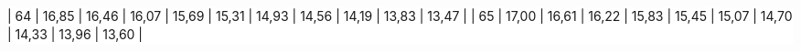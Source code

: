 | 64  | 16,85 | 16,46 | 16,07 | 15,69 | 15,31 | 14,93 | 14,56 | 14,19 | 13,83 |   13,47 |
| 65  | 17,00 | 16,61 | 16,22 | 15,83 | 15,45 | 15,07 | 14,70 | 14,33 | 13,96 |   13,60 |
